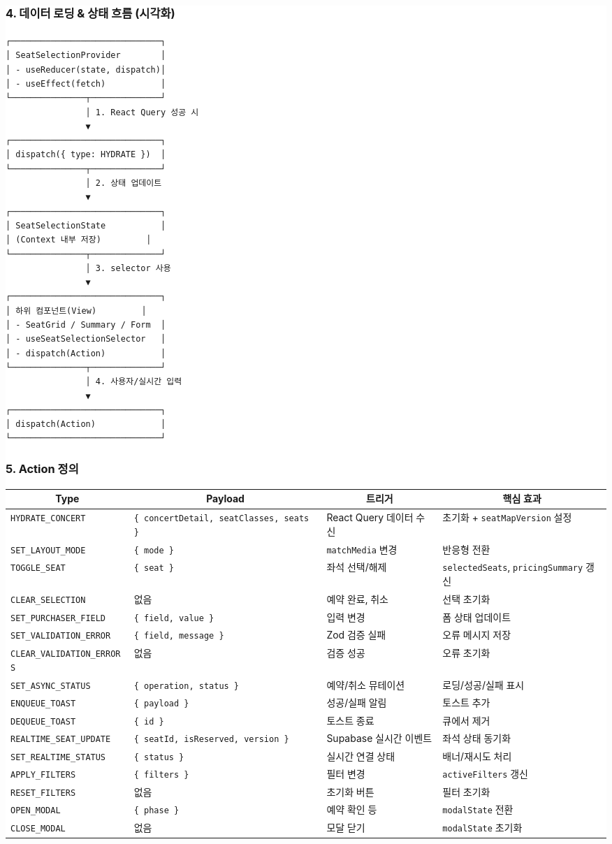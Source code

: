 ### 4. 데이터 로딩 & 상태 흐름 (시각화)
```
┌──────────────────────────────┐
│ SeatSelectionProvider        │
│ - useReducer(state, dispatch)│
│ - useEffect(fetch)           │
└───────────────┬──────────────┘
                │ 1. React Query 성공 시
                ▼
┌──────────────────────────────┐
│ dispatch({ type: HYDRATE })  │
└───────────────┬──────────────┘
                │ 2. 상태 업데이트
                ▼
┌──────────────────────────────┐
│ SeatSelectionState           │
│ (Context 내부 저장)         │
└───────────────┬──────────────┘
                │ 3. selector 사용
                ▼
┌──────────────────────────────┐
│ 하위 컴포넌트(View)         │
│ - SeatGrid / Summary / Form  │
│ - useSeatSelectionSelector   │
│ - dispatch(Action)           │
└───────────────┬──────────────┘
                │ 4. 사용자/실시간 입력
                ▼
┌──────────────────────────────┐
│ dispatch(Action)             │
└──────────────────────────────┘
```

### 5. Action 정의
| Type | Payload | 트리거 | 핵심 효과 |
|------|---------|--------|-----------|
| `HYDRATE_CONCERT` | `{ concertDetail, seatClasses, seats }` | React Query 데이터 수신 | 초기화 + `seatMapVersion` 설정 |
| `SET_LAYOUT_MODE` | `{ mode }` | `matchMedia` 변경 | 반응형 전환 |
| `TOGGLE_SEAT` | `{ seat }` | 좌석 선택/해제 | `selectedSeats`, `pricingSummary` 갱신 |
| `CLEAR_SELECTION` | 없음 | 예약 완료, 취소 | 선택 초기화 |
| `SET_PURCHASER_FIELD` | `{ field, value }` | 입력 변경 | 폼 상태 업데이트 |
| `SET_VALIDATION_ERROR` | `{ field, message }` | Zod 검증 실패 | 오류 메시지 저장 |
| `CLEAR_VALIDATION_ERRORS` | 없음 | 검증 성공 | 오류 초기화 |
| `SET_ASYNC_STATUS` | `{ operation, status }` | 예약/취소 뮤테이션 | 로딩/성공/실패 표시 |
| `ENQUEUE_TOAST` | `{ payload }` | 성공/실패 알림 | 토스트 추가 |
| `DEQUEUE_TOAST` | `{ id }` | 토스트 종료 | 큐에서 제거 |
| `REALTIME_SEAT_UPDATE` | `{ seatId, isReserved, version }` | Supabase 실시간 이벤트 | 좌석 상태 동기화 |
| `SET_REALTIME_STATUS` | `{ status }` | 실시간 연결 상태 | 배너/재시도 처리 |
| `APPLY_FILTERS` | `{ filters }` | 필터 변경 | `activeFilters` 갱신 |
| `RESET_FILTERS` | 없음 | 초기화 버튼 | 필터 초기화 |
| `OPEN_MODAL` | `{ phase }` | 예약 확인 등 | `modalState` 전환 |
| `CLOSE_MODAL` | 없음 | 모달 닫기 | `modalState` 초기화 |